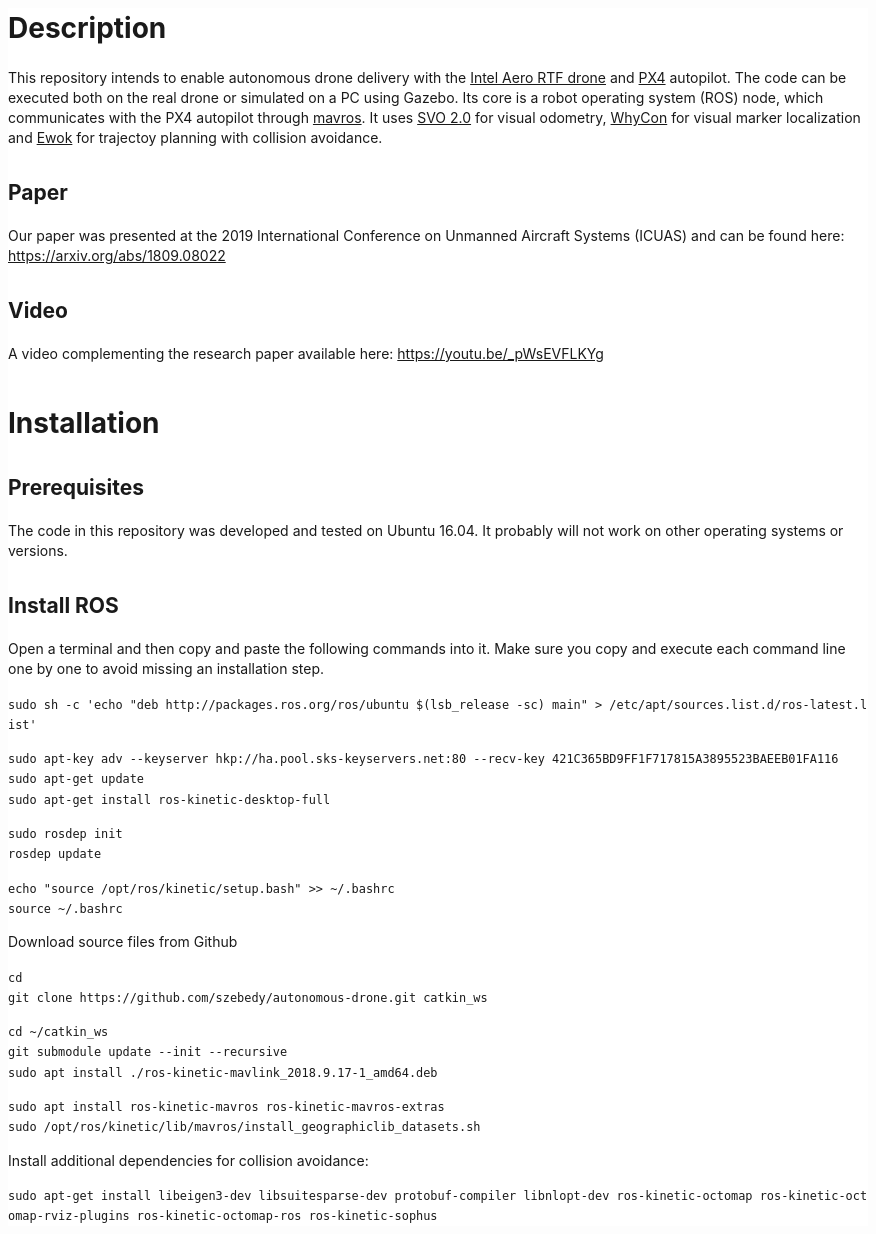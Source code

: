 # Description

This repository intends to enable autonomous drone delivery with the [Intel Aero RTF drone](https://www.intel.com/content/www/us/en/products/drones/aero-ready-to-fly.html) and [PX4](http://px4.io/) autopilot. The code can be executed both on the real drone or simulated on a PC using Gazebo.
Its core is a robot operating system (ROS) node, which communicates with the PX4 autopilot through [mavros](http://wiki.ros.org/mavros). It uses [SVO 2.0](http://rpg.ifi.uzh.ch/svo2.html) for visual odometry, [WhyCon](https://github.com/lrse/whycon) for visual marker localization and [Ewok](https://github.com/VladyslavUsenko/ewok) for trajectoy planning with collision avoidance.

## Paper

Our paper was presented at the 2019 International Conference on Unmanned Aircraft Systems (ICUAS) and can be found here: https://arxiv.org/abs/1809.08022

## Video
A video complementing the research paper available here: https://youtu.be/_pWsEVFLKYg
# Installation
## Prerequisites
The code in this repository was developed and tested on Ubuntu 16.04. It probably will not work on other operating systems or versions.
## Install ROS
Open a terminal and then copy and paste the following commands into it. Make sure you copy and execute each command line one by one to avoid missing an installation step.
```
sudo sh -c 'echo "deb http://packages.ros.org/ros/ubuntu $(lsb_release -sc) main" > /etc/apt/sources.list.d/ros-latest.list'
```
```
sudo apt-key adv --keyserver hkp://ha.pool.sks-keyservers.net:80 --recv-key 421C365BD9FF1F717815A3895523BAEEB01FA116
sudo apt-get update
sudo apt-get install ros-kinetic-desktop-full
```
```
sudo rosdep init
rosdep update
```
```
echo "source /opt/ros/kinetic/setup.bash" >> ~/.bashrc
source ~/.bashrc
```
Download source files from Github
```
cd
git clone https://github.com/szebedy/autonomous-drone.git catkin_ws
```
```
cd ~/catkin_ws
git submodule update --init --recursive
sudo apt install ./ros-kinetic-mavlink_2018.9.17-1_amd64.deb
```
``` 
sudo apt install ros-kinetic-mavros ros-kinetic-mavros-extras
sudo /opt/ros/kinetic/lib/mavros/install_geographiclib_datasets.sh
```
Install additional dependencies for collision avoidance:
```
sudo apt-get install libeigen3-dev libsuitesparse-dev protobuf-compiler libnlopt-dev ros-kinetic-octomap ros-kinetic-octomap-rviz-plugins ros-kinetic-octomap-ros ros-kinetic-sophus
```